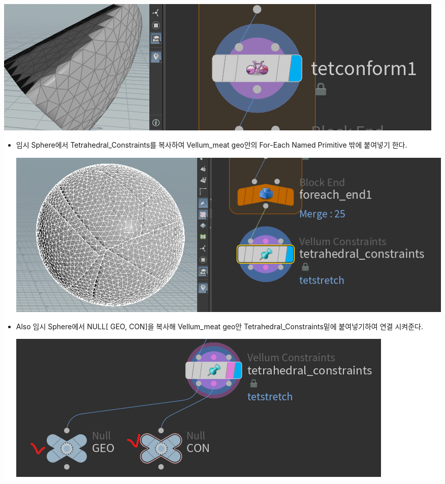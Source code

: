   ![Untitled](/Images/Houdini/TearingMeat/Untitled%2017.png)

- 임시 Sphere에서 Tetrahedral_Constraints를 복사하여 Vellum_meat geo안의 For-Each Named Primitive 밖에 붙여넣기 한다.

  ![Untitled](/Images/Houdini/TearingMeat/Untitled%2018.png)

- Also 임시 Sphere에서 NULL[ GEO, CON]을 복사해 Vellum_meat geo안 Tetrahedral_Constraints밑에 붙여넣기하여 연결 시켜준다.

  ![Untitled](/Images/Houdini/TearingMeat/Untitled%2019.png)
